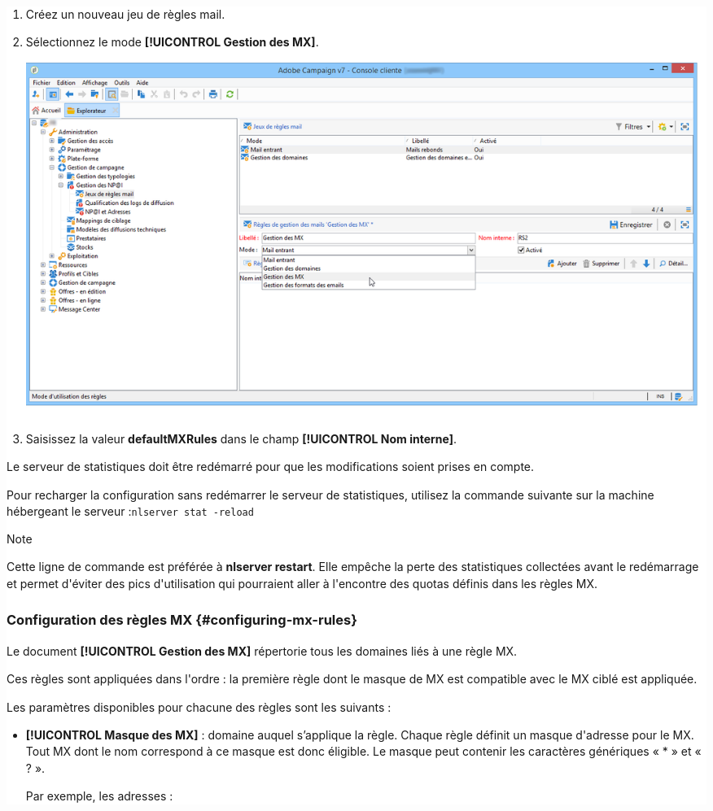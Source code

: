 1. Créez un nouveau jeu de règles mail.
1. Sélectionnez le mode **[!UICONTROL Gestion des MX]**.

   ![](assets/s_ncs_install_mx_mgt_rule.png)

1. Saisissez la valeur **defaultMXRules** dans le champ **[!UICONTROL Nom interne]**.

Le serveur de statistiques doit être redémarré pour que les modifications soient prises en compte.

Pour recharger la configuration sans redémarrer le serveur de statistiques, utilisez la commande suivante sur la machine hébergeant le serveur :`nlserver stat -reload`

>[!NOTE]
>
>Cette ligne de commande est préférée à **nlserver restart**. Elle empêche la perte des statistiques collectées avant le redémarrage et permet d&#39;éviter des pics d&#39;utilisation qui pourraient aller à l&#39;encontre des quotas définis dans les règles MX.

### Configuration des règles MX {#configuring-mx-rules}

Le document **[!UICONTROL Gestion des MX]** répertorie tous les domaines liés à une règle MX.

Ces règles sont appliquées dans l&#39;ordre : la première règle dont le masque de MX est compatible avec le MX ciblé est appliquée.

Les paramètres disponibles pour chacune des règles sont les suivants :

* **[!UICONTROL Masque des MX]** : domaine auquel s’applique la règle. Chaque règle définit un masque d&#39;adresse pour le MX. Tout MX dont le nom correspond à ce masque est donc éligible. Le masque peut contenir les caractères génériques « &#42; » et « ? ».

  Par exemple, les adresses :
